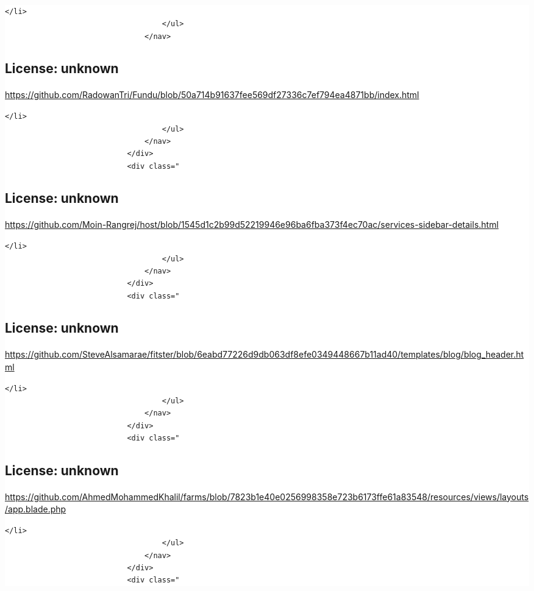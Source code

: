 ```
</li>
                                    </ul>
                                </nav>
```


## License: unknown
https://github.com/RadowanTri/Fundu/blob/50a714b91637fee569df27336c7ef794ea4871bb/index.html

```
</li>
                                    </ul>
                                </nav>
                            </div>
                            <div class="
```


## License: unknown
https://github.com/Moin-Rangrej/host/blob/1545d1c2b99d52219946e96ba6fba373f4ec70ac/services-sidebar-details.html

```
</li>
                                    </ul>
                                </nav>
                            </div>
                            <div class="
```


## License: unknown
https://github.com/SteveAlsamarae/fitster/blob/6eabd77226d9db063df8efe0349448667b11ad40/templates/blog/blog_header.html

```
</li>
                                    </ul>
                                </nav>
                            </div>
                            <div class="
```


## License: unknown
https://github.com/AhmedMohammedKhalil/farms/blob/7823b1e40e0256998358e723b6173ffe61a83548/resources/views/layouts/app.blade.php

```
</li>
                                    </ul>
                                </nav>
                            </div>
                            <div class="
```
